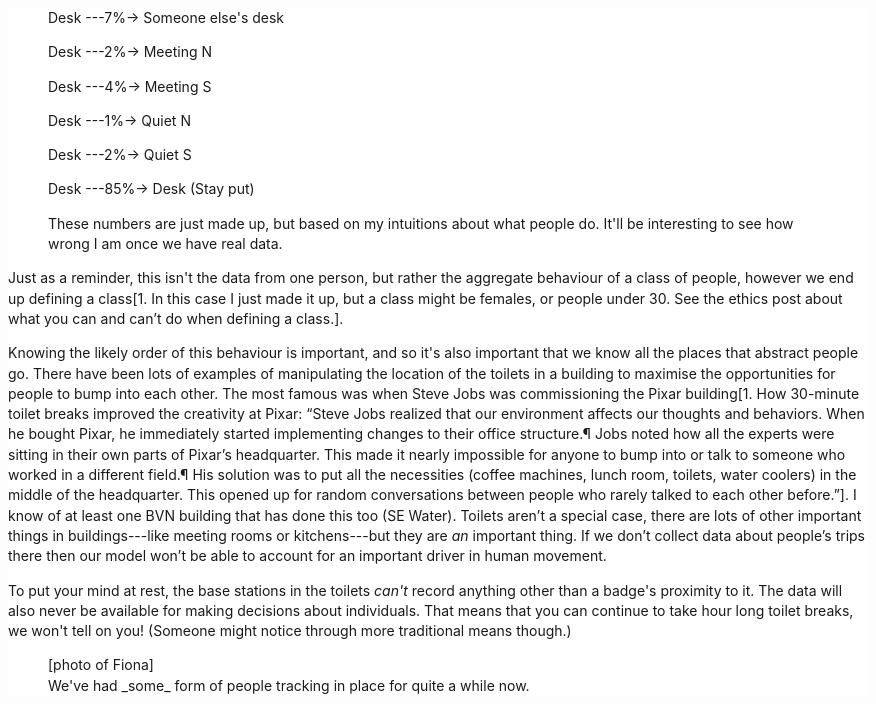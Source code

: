 <figure class="half-width right">
Desk ---7%&rarr; Someone else's desk

Desk ---2%&rarr; Meeting N

Desk ---4%&rarr; Meeting S

Desk ---1%&rarr; Quiet N

Desk ---2%&rarr; Quiet S

Desk ---85%&rarr; Desk (Stay put)
<figcaption>
These numbers are just made up, but based on my intuitions about what people do. It'll be interesting to see how wrong I am once we have real data.
</figcaption>
</figure>

Just as a reminder, this isn't the data from one person, but rather the aggregate behaviour of a class of people, however we end up defining a class[1. In this case I just made it up, but a class might be females, or people under 30. See the ethics post about what you can and can’t do when defining a class.].

Knowing the likely order of this behaviour is important, and so it's also important that we know all the places that abstract people go. There have been lots of examples of manipulating the location of the toilets in a building to maximise the opportunities for people to bump into each other. The most famous was when Steve Jobs was commissioning the Pixar building[1.  How 30-minute toilet breaks improved the creativity at Pixar:  “Steve Jobs realized that our environment affects our thoughts and behaviors. When he bought Pixar, he immediately started implementing changes to their office structure.¶ Jobs noted how all the experts were sitting in their own parts of Pixar’s headquarter. This made it nearly impossible for anyone to bump into or talk to someone who worked in a different field.¶ His solution was to put all the necessities (coffee machines, lunch room, toilets, water coolers) in the middle of the headquarter. This opened up for random conversations between people who rarely talked to each other before.”]. I know of at least one BVN building that has done this too (SE Water). Toilets aren’t a special case, there are lots of other important things in buildings---like meeting rooms or kitchens---but they are _an_ important thing. If we don’t collect data about people’s trips there then our model won’t be able to account for an important driver in human movement.

To put your mind at rest, the base stations in the toilets _can't_ record anything other than a badge's proximity to it. The data will also never be available for making decisions about individuals. That means that you can continue to take hour long toilet breaks, we won't tell on you! (Someone might notice through more traditional means though.)

<figure class="full-width">
[photo of Fiona]
<figcaption>
We've had _some_ form of people tracking in place for quite a while now.
</figcaption>
</figure>
